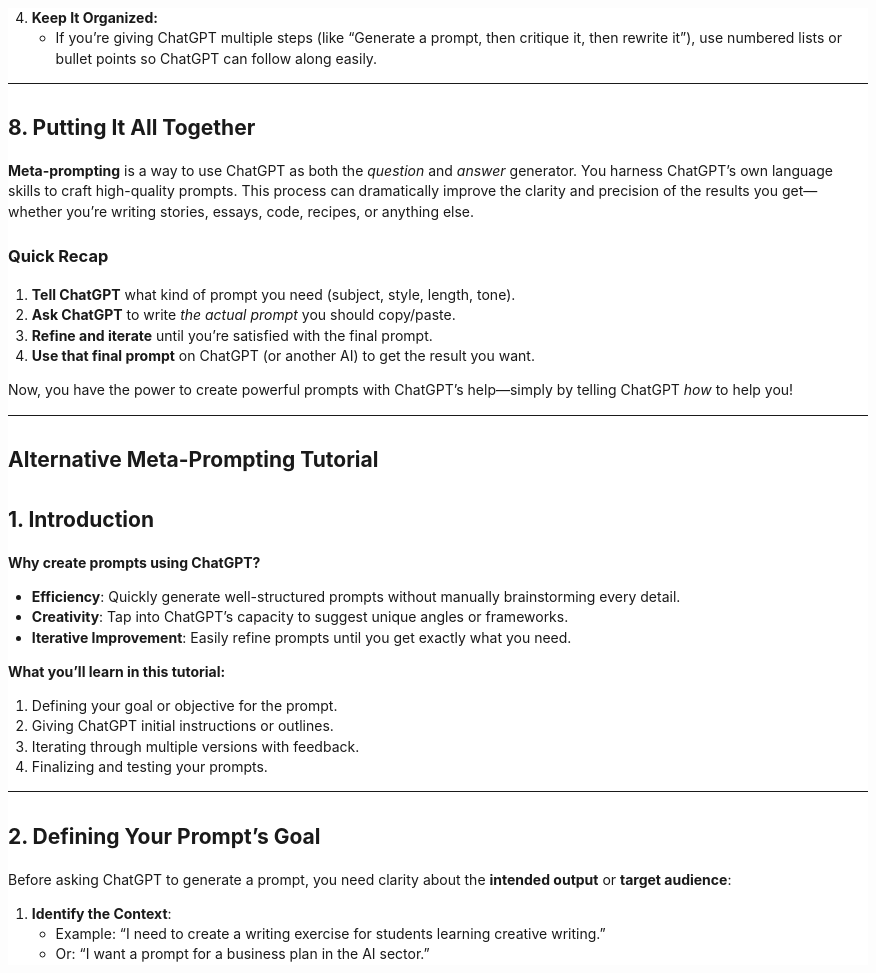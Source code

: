 4. **Keep It Organized:**  
   - If you’re giving ChatGPT multiple steps (like “Generate a prompt, then critique it, then rewrite it”), use numbered lists or bullet points so ChatGPT can follow along easily.

---

## 8. Putting It All Together

**Meta-prompting** is a way to use ChatGPT as both the *question* and *answer* generator. You harness ChatGPT’s own language skills to craft high-quality prompts. This process can dramatically improve the clarity and precision of the results you get—whether you’re writing stories, essays, code, recipes, or anything else.

### Quick Recap

1. **Tell ChatGPT** what kind of prompt you need (subject, style, length, tone).  
2. **Ask ChatGPT** to write *the actual prompt* you should copy/paste.  
3. **Refine and iterate** until you’re satisfied with the final prompt.  
4. **Use that final prompt** on ChatGPT (or another AI) to get the result you want.

Now, you have the power to create powerful prompts with ChatGPT’s help—simply by telling ChatGPT *how* to help you!


---

## Alternative Meta-Prompting Tutorial


## 1. Introduction

**Why create prompts using ChatGPT?**  
- **Efficiency**: Quickly generate well-structured prompts without manually brainstorming every detail.  
- **Creativity**: Tap into ChatGPT’s capacity to suggest unique angles or frameworks.  
- **Iterative Improvement**: Easily refine prompts until you get exactly what you need.  

**What you’ll learn in this tutorial:**  
1. Defining your goal or objective for the prompt.  
2. Giving ChatGPT initial instructions or outlines.  
3. Iterating through multiple versions with feedback.  
4. Finalizing and testing your prompts.

---

## 2. Defining Your Prompt’s Goal

Before asking ChatGPT to generate a prompt, you need clarity about the **intended output** or **target audience**:

1. **Identify the Context**:  
   - Example: “I need to create a writing exercise for students learning creative writing.”  
   - Or: “I want a prompt for a business plan in the AI sector.”

